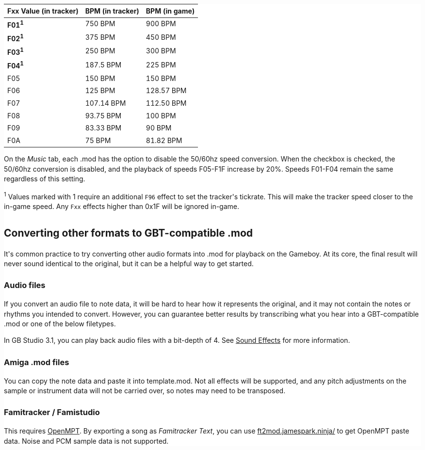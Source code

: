 | Fxx Value (in tracker) | BPM (in tracker) | BPM (in game) |
| ---------------------- | ---------------- | ------------- |
| **F01<sup>1</sup>**    | 750 BPM          | 900 BPM       |
| **F02<sup>1</sup>**    | 375 BPM          | 450 BPM       |
| **F03<sup>1</sup>**    | 250 BPM          | 300 BPM       |
| **F04<sup>1</sup>**    | 187.5 BPM        | 225 BPM       |
| F05                    | 150 BPM          | 150 BPM       |
| F06                    | 125 BPM          | 128.57 BPM    |
| F07                    | 107.14 BPM       | 112.50 BPM    |
| F08                    | 93.75 BPM        | 100 BPM       |
| F09                    | 83.33 BPM        | 90 BPM        |
| F0A                    | 75 BPM           | 81.82 BPM     |

On the _Music_ tab, each .mod has the option to disable the 50/60hz speed conversion. When the checkbox is checked, the 50/60hz conversion is disabled, and the playback of speeds F05-F1F increase by 20%. Speeds F01-F04 remain the same regardless of this setting.

<sup>1</sup> Values marked with 1 require an additional `F96` effect to set the tracker's tickrate. This will make the tracker speed closer to the in-game speed. Any `Fxx` effects higher than 0x1F will be ignored in-game.

## Converting other formats to GBT-compatible .mod

It's common practice to try converting other audio formats into .mod for playback on the Gameboy. At its core, the final result will never sound identical to the original, but it can be a helpful way to get started.

### Audio files

If you convert an audio file to note data, it will be hard to hear how it represents the original, and it may not contain the notes or rhythms you intended to convert. However, you can guarantee better results by transcribing what you hear into a GBT-compatible .mod or one of the below filetypes.

In GB Studio 3.1, you can play back audio files with a bit-depth of 4. See [Sound Effects](https://gbstudio.dev/docs/sound-effects/) for more information.

### Amiga .mod files

You can copy the note data and paste it into template.mod. Not all effects will be supported, and any pitch adjustments on the sample or instrument data will not be carried over, so notes may need to be transposed.

### Famitracker / Famistudio

This requires [OpenMPT](https://openmpt.org/). By exporting a song as _Famitracker Text_, you can use [ft2mod.jamespark.ninja/](http://ft2mod.jamespark.ninja/) to get OpenMPT paste data. Noise and PCM sample data is not supported.
